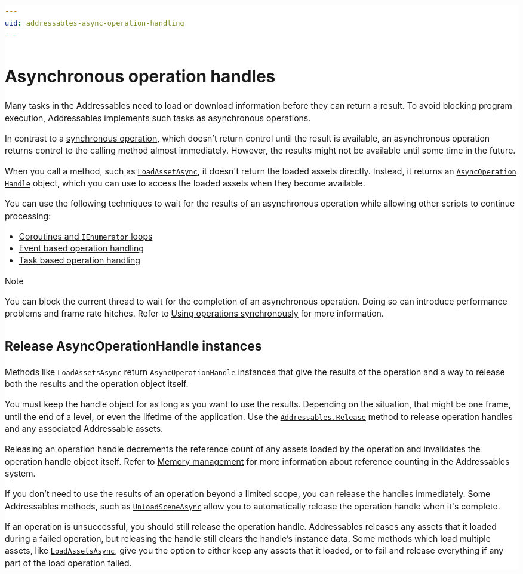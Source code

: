 ```yaml
---
uid: addressables-async-operation-handling
---
```

# Asynchronous operation handles

Many tasks in the Addressables need to load or download information before they can return a result. To avoid blocking program execution, Addressables implements such tasks as asynchronous operations.

In contrast to a [synchronous operation](SynchronousAddressables.md), which doesn’t return control until the result is available, an asynchronous operation returns control to the calling method almost immediately. However, the results might not be available until some time in the future.

When you call a method, such as [`LoadAssetAsync`](xref:UnityEngine.AddressableAssets.Addressables.LoadAssetAsync*), it doesn't return the loaded assets directly. Instead, it returns an [`AsyncOperationHandle`](xref:UnityEngine.ResourceManagement.AsyncOperations.AsyncOperationHandle) object, which you can use to access the loaded assets when they become available.

You can use the following techniques to wait for the results of an asynchronous operation while allowing other scripts to continue processing:

* [Coroutines and `IEnumerator` loops](#coroutine-and-ienumerator-operation-handling)
* [Event based operation handling](#event-based-operation-handling)
* [Task based operation handling](#task-based-operation-handling)

> [!NOTE]
> You can block the current thread to wait for the completion of an asynchronous operation. Doing so can introduce performance problems and frame rate hitches. Refer to [Using operations synchronously](#use-operations-synchronously) for more information.

## Release AsyncOperationHandle instances

Methods like [`LoadAssetsAsync`](xref:UnityEngine.AddressableAssets.Addressables.LoadAssetsAsync*) return [`AsyncOperationHandle`](xref:UnityEngine.ResourceManagement.AsyncOperations.AsyncOperationHandle) instances that give the results of the operation and a way to release both the results and the operation object itself.

You must keep the handle object for as long as you want to use the results. Depending on the situation, that might be one frame, until the end of a level, or even the lifetime of the application. Use the [`Addressables.Release`](xref:UnityEngine.AddressableAssets.Addressables.Release*) method to release operation handles and any associated Addressable assets.

Releasing an operation handle decrements the reference count of any assets loaded by the operation and invalidates the operation handle object itself. Refer to [Memory management](MemoryManagement.md) for more information about reference counting in the Addressables system.

If you don’t need to use the results of an operation beyond a limited scope, you can release the handles immediately. Some Addressables methods, such as [`UnloadSceneAsync`](xref:UnityEngine.AddressableAssets.Addressables.UnloadSceneAsync*) allow you to automatically release the operation handle when it's complete.

If an operation is unsuccessful, you should still release the operation handle. Addressables releases any assets that it loaded during a failed operation, but releasing the handle still clears the handle’s instance data. Some methods which load multiple assets, like [`LoadAssetsAsync`](xref:UnityEngine.AddressableAssets.Addressables.LoadAssetsAsync*), give you the option to either keep any assets that it loaded, or to fail and release everything if any part of the load operation failed.

